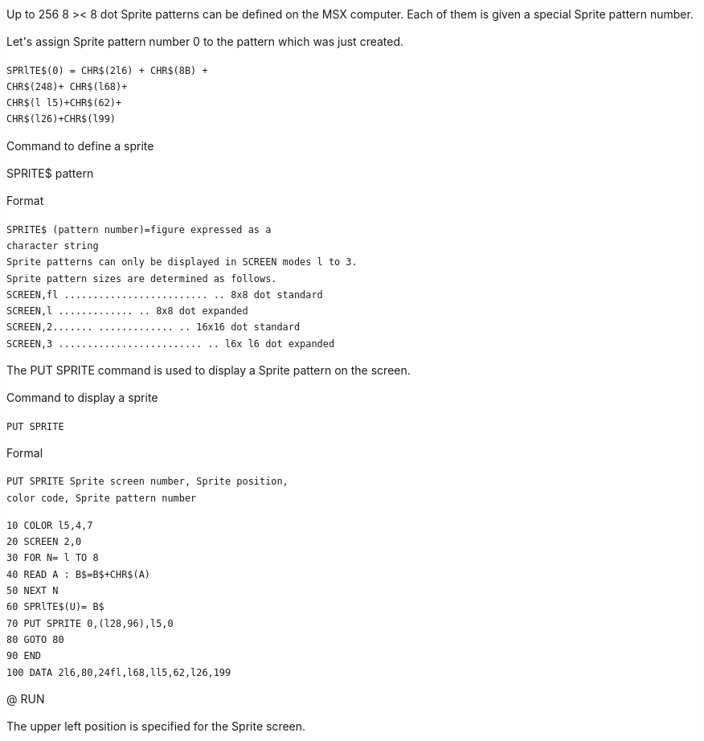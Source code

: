 Up to 256 8 >< 8 dot Sprite patterns can be defined on the MSX computer. Each 
of them is given a special Sprite pattern number. 

Let's assign Sprite pattern number 0 to the pattern which was just created. 

```
SPRlTE$(0) = CHR$(2l6) + CHR$(8B) + 
CHR$(248)+ CHR$(l68)+ 
CHR$(l l5)+CHR$(62)+ 
CHR$(l26)+CHR$(l99) 
```

Command to define a sprite 

SPRlTE$ pattern 

Format 
```
SPRITE$ (pattern number)=figure expressed as a 
character string 
Sprite patterns can only be displayed in SCREEN modes l to 3. 
Sprite pattern sizes are determined as follows. 
SCREEN,fl ......................... .. 8x8 dot standard 
SCREEN,l ............. .. 8x8 dot expanded 
SCREEN,2....... ............. .. 16x16 dot standard 
SCREEN,3 ......................... .. l6x l6 dot expanded 
```

The PUT SPRITE command is used to display a Sprite pattern on the screen. 

Command to display a sprite 
```
PUT SPRITE 
```

Formal 

```
PUT SPRITE Sprite screen number, Sprite position, 
color code, Sprite pattern number 
```

```
10 COLOR l5,4,7 
20 SCREEN 2,0 
30 FOR N= l TO 8 
40 READ A : B$=B$+CHR$(A) 
50 NEXT N 
60 SPRlTE$(U)= B$ 
70 PUT SPRITE 0,(l28,96),l5,0 
80 GOTO 80 
90 END 
100 DATA 2l6,80,24fl,l68,ll5,62,l26,199 
```

@ RUN 

The upper left position is specified for the Sprite screen. 
